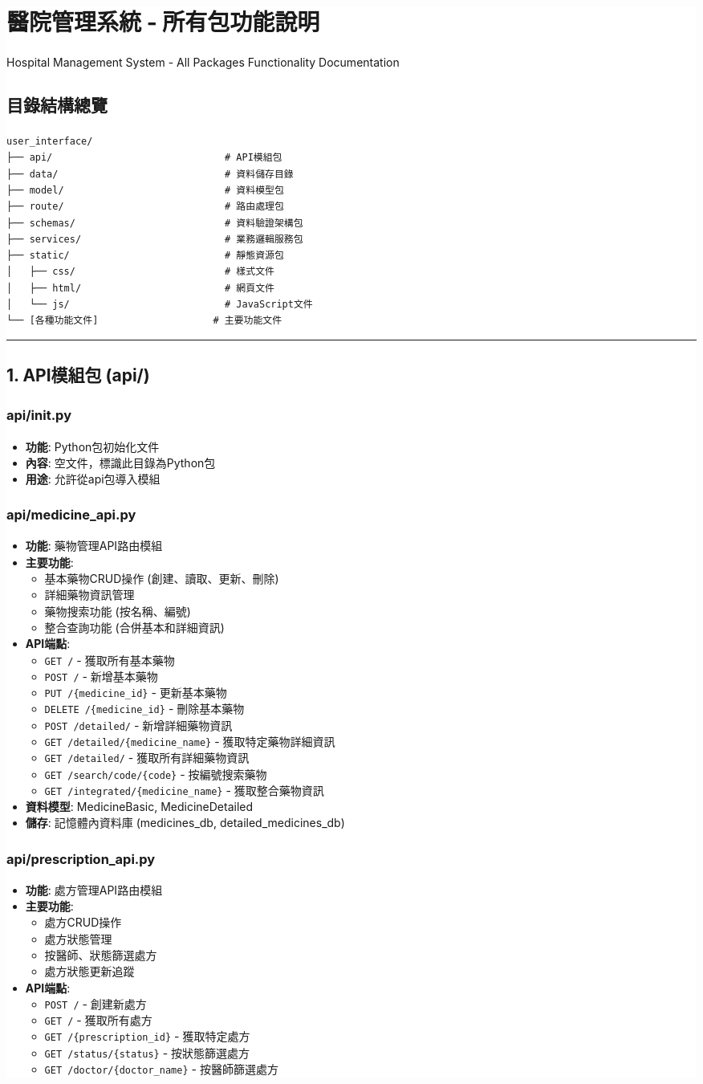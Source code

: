 # 醫院管理系統 - 所有包功能說明
Hospital Management System - All Packages Functionality Documentation

## 目錄結構總覽
```
user_interface/
├── api/                              # API模組包
├── data/                             # 資料儲存目錄
├── model/                            # 資料模型包
├── route/                            # 路由處理包
├── schemas/                          # 資料驗證架構包
├── services/                         # 業務邏輯服務包
├── static/                           # 靜態資源包
│   ├── css/                          # 樣式文件
│   ├── html/                         # 網頁文件
│   └── js/                           # JavaScript文件
└── [各種功能文件]                    # 主要功能文件
```

---

## 1. API模組包 (api/)

### api/__init__.py
- **功能**: Python包初始化文件
- **內容**: 空文件，標識此目錄為Python包
- **用途**: 允許從api包導入模組

### api/medicine_api.py
- **功能**: 藥物管理API路由模組
- **主要功能**:
  - 基本藥物CRUD操作 (創建、讀取、更新、刪除)
  - 詳細藥物資訊管理
  - 藥物搜索功能 (按名稱、編號)
  - 整合查詢功能 (合併基本和詳細資訊)
- **API端點**:
  - `GET /` - 獲取所有基本藥物
  - `POST /` - 新增基本藥物
  - `PUT /{medicine_id}` - 更新基本藥物
  - `DELETE /{medicine_id}` - 刪除基本藥物
  - `POST /detailed/` - 新增詳細藥物資訊
  - `GET /detailed/{medicine_name}` - 獲取特定藥物詳細資訊
  - `GET /detailed/` - 獲取所有詳細藥物資訊
  - `GET /search/code/{code}` - 按編號搜索藥物
  - `GET /integrated/{medicine_name}` - 獲取整合藥物資訊
- **資料模型**: MedicineBasic, MedicineDetailed
- **儲存**: 記憶體內資料庫 (medicines_db, detailed_medicines_db)

### api/prescription_api.py
- **功能**: 處方管理API路由模組
- **主要功能**:
  - 處方CRUD操作
  - 處方狀態管理
  - 按醫師、狀態篩選處方
  - 處方狀態更新追蹤
- **API端點**:
  - `POST /` - 創建新處方
  - `GET /` - 獲取所有處方
  - `GET /{prescription_id}` - 獲取特定處方
  - `GET /status/{status}` - 按狀態篩選處方
  - `GET /doctor/{doctor_name}` - 按醫師篩選處方